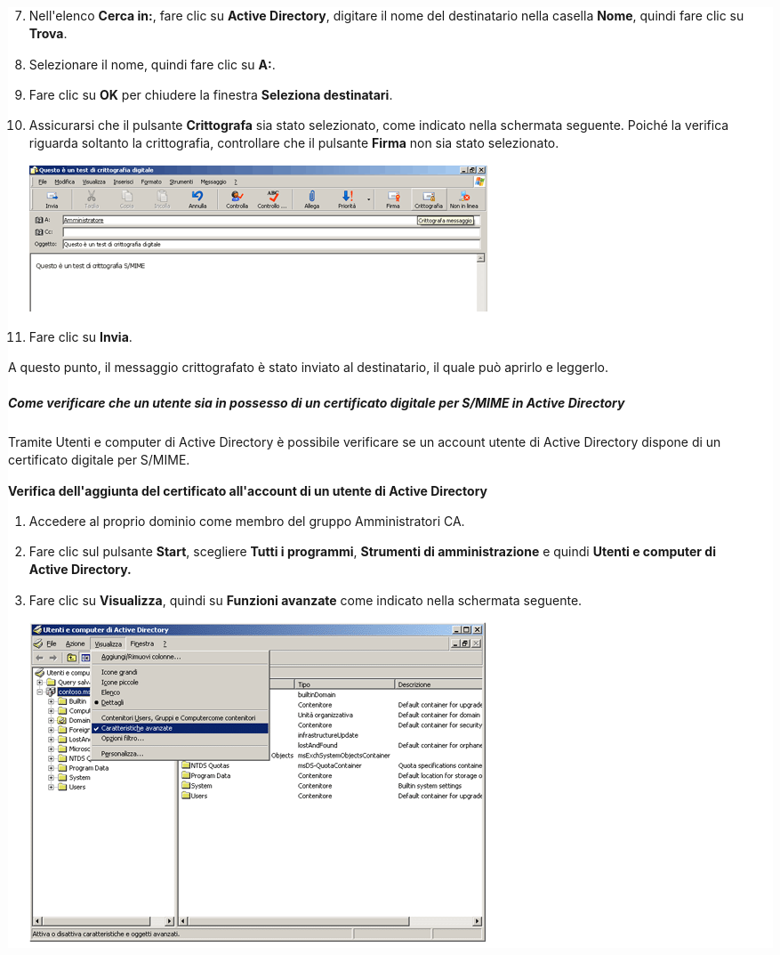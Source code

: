7.  Nell'elenco **Cerca in:**, fare clic su **Active Directory**, digitare il nome del destinatario nella casella **Nome**, quindi fare clic su **Trova**.

8.  Selezionare il nome, quindi fare clic su **A:**.

9.  Fare clic su **OK** per chiudere la finestra **Seleziona destinatari**.

10. Assicurarsi che il pulsante **Crittografa** sia stato selezionato, come indicato nella schermata seguente. Poiché la verifica riguarda soltanto la crittografia, controllare che il pulsante **Firma** non sia stato selezionato.

    [![](images/Cc875813.PECRI13(it-it,TechNet.10).gif "Crittografa")](https://technet.microsoft.com/it-it/cc875813.pecri13_big(it-it,technet.10).gif)

11. Fare clic su **Invia**.

A questo punto, il messaggio crittografato è stato inviato al destinatario, il quale può aprirlo e leggerlo.

##### Come verificare che un utente sia in possesso di un certificato digitale per S/MIME in Active Directory

Tramite Utenti e computer di Active Directory è possibile verificare se un account utente di Active Directory dispone di un certificato digitale per S/MIME.

**Verifica dell'aggiunta del certificato all'account di un utente di Active Directory**

1.  Accedere al proprio dominio come membro del gruppo Amministratori CA.

2.  Fare clic sul pulsante **Start**, scegliere **Tutti i programmi**, **Strumenti di amministrazione** e quindi **Utenti e computer di Active Directory.**

3.  Fare clic su **Visualizza**, quindi su **Funzioni avanzate** come indicato nella schermata seguente.

    [![](images/Cc875813.PECRI14(it-it,TechNet.10).gif "Utenti e computer di Active Directory")](https://technet.microsoft.com/it-it/cc875813.pecri14_big(it-it,technet.10).gif)
